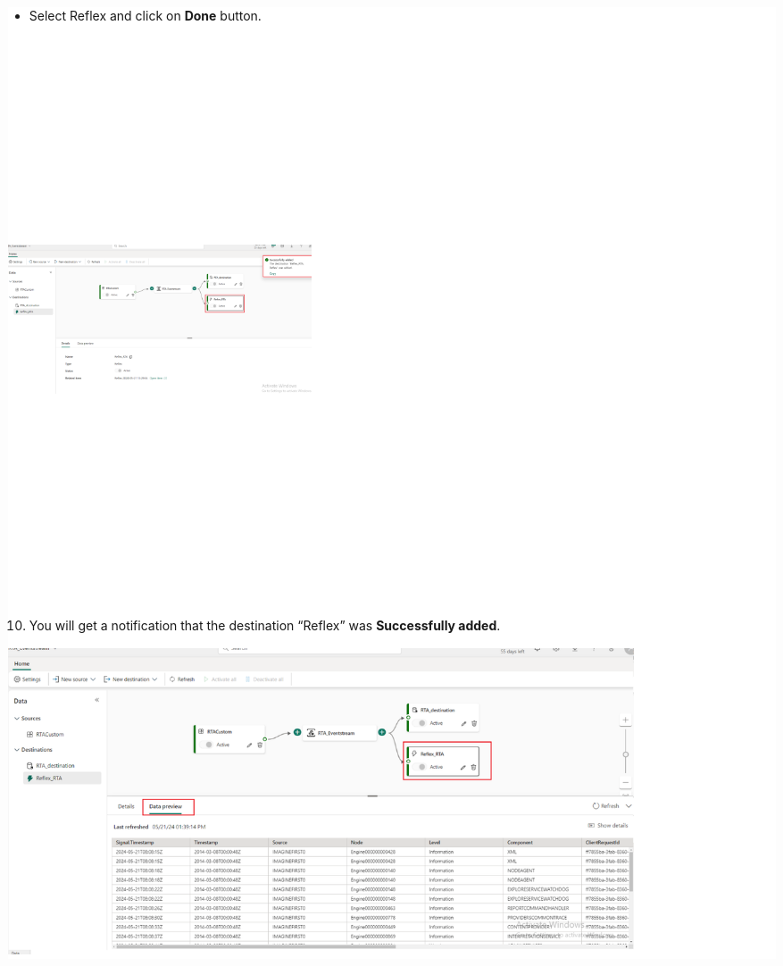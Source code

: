 - Select Reflex and click on **Done** button.

<img src="./media/image126.png"
style="width:3.54167in;height:6.55833in" />

10. You will get a notification that the destination “Reflex” was
    **Successfully added**.

<img src="./media/image127.png"
style="width:7.30069in;height:3.58006in" />
